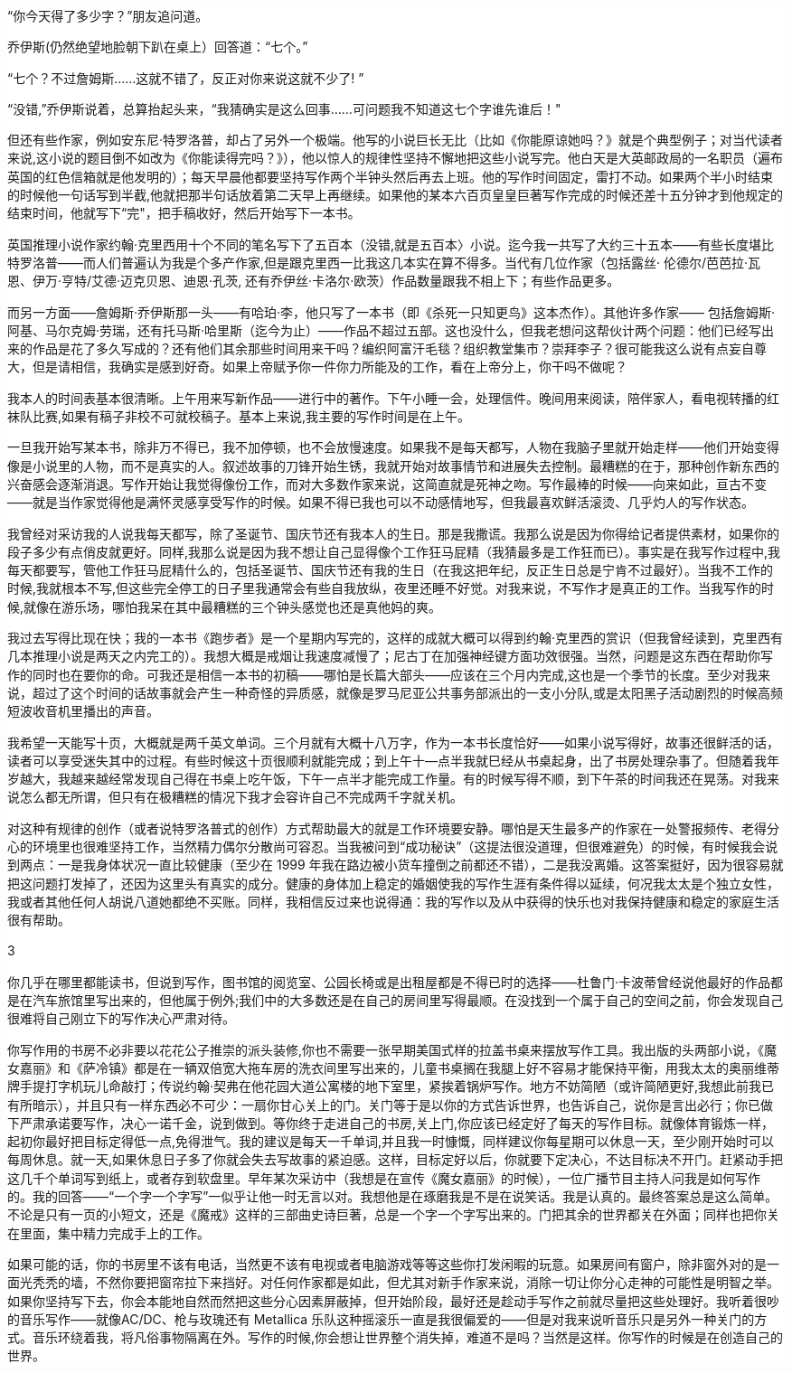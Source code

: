 “你今天得了多少字？”朋友追问道。

乔伊斯(仍然绝望地脸朝下趴在桌上）回答道：“七个。”

“七个？不过詹姆斯……这就不错了，反正对你来说这就不少了! ”

“没错,”乔伊斯说着，总算抬起头来，“我猜确实是这么回事……可问题我不知道这七个字谁先谁后！"

但还有些作家，例如安东尼·特罗洛普，却占了另外一个极端。他写的小说巨长无比（比如《你能原谅她吗？》就是个典型例子；对当代读者来说,这小说的题目倒不如改为《你能读得完吗？》），他以惊人的规律性坚持不懈地把这些小说写完。他白天是大英邮政局的一名职员（遍布英国的红色信箱就是他发明的）；每天早晨他都要坚持写作两个半钟头然后再去上班。他的写作时间固定，雷打不动。如果两个半小时结束的时候他一句话写到半截,他就把那半句话放着第二天早上再继续。如果他的某本六百页皇皇巨著写作完成的时候还差十五分钟才到他规定的结束时间，他就写下“完"，把手稿收好，然后开始写下一本书。

英国推理小说作家约翰·克里西用十个不同的笔名写下了五百本（没错,就是五百本〉小说。迄今我一共写了大约三十五本——有些长度堪比特罗洛普——而人们普遍认为我是个多产作家,但是跟克里西一比我这几本实在算不得多。当代有几位作家（包括露丝· 伦德尔/芭芭拉·瓦恩、伊万·亨特/艾德·迈克贝恩、迪恩·孔茨, 还有乔伊丝·卡洛尔·欧茨）作品数量跟我不相上下；有些作品更多。

而另一方面——詹姆斯·乔伊斯那一头——有哈珀·李，他只写了一本书（即《杀死一只知更鸟》这本杰作）。其他许多作家—— 包括詹姆斯·阿基、马尔克姆·劳瑞，还有托马斯·哈里斯（迄今为止）——作品不超过五部。这也没什么，但我老想问这帮伙计两个问题：他们已经写出来的作品是花了多久写成的？还有他们其余那些时间用来干吗？编织阿富汗毛毯？组织教堂集市？崇拜李子？很可能我这么说有点妄自尊大，但是请相信，我确实是感到好奇。如果上帝赋予你一件你力所能及的工作，看在上帝分上，你干吗不做呢？

我本人的时间表基本很清晰。上午用来写新作品——进行中的著作。下午小睡一会，处理信件。晚间用来阅读，陪伴家人，看电视转播的红袜队比赛,如果有稿子非校不可就校稿子。基本上来说,我主要的写作时间是在上午。

一旦我开始写某本书，除非万不得已，我不加停顿，也不会放慢速度。如果我不是每天都写，人物在我脑子里就开始走样——他们开始变得像是小说里的人物，而不是真实的人。叙述故事的刀锋开始生锈，我就开始对故事情节和进展失去控制。最糟糕的在于，那种创作新东西的兴奋感会逐渐消退。写作开始让我觉得像份工作，而对大多数作家来说，这简直就是死神之吻。写作最棒的时候——向来如此，亘古不变——就是当作家觉得他是满怀灵感享受写作的时候。如果不得已我也可以不动感情地写，但我最喜欢鲜活滚烫、几乎灼人的写作状态。

我曾经对采访我的人说我每天都写，除了圣诞节、国庆节还有我本人的生日。那是我撒谎。我那么说是因为你得给记者提供素材，如果你的段子多少有点俏皮就更好。同样,我那么说是因为我不想让自己显得像个工作狂马屁精（我猜最多是工作狂而已）。事实是在我写作过程中,我每天都要写，管他工作狂马屁精什么的，包括圣诞节、国庆节还有我的生日（在我这把年纪，反正生日总是宁肯不过最好）。当我不工作的时候,我就根本不写,但这些完全停工的日子里我通常会有些自我放纵，夜里还睡不好觉。对我来说，不写作才是真正的工作。当我写作的时候,就像在游乐场，哪怕我呆在其中最糟糕的三个钟头感觉也还是真他妈的爽。

我过去写得比现在快；我的一本书《跑步者》是一个星期内写完的，这样的成就大概可以得到约翰·克里西的赏识（但我曾经读到，克里西有几本推理小说是两天之内完工的）。我想大概是戒烟让我速度减慢了；尼古丁在加强神经键方面功效很强。当然，问题是这东西在帮助你写作的同时也在要你的命。可我还是相信一本书的初稿——哪怕是长篇大部头——应该在三个月内完成,这也是一个季节的长度。至少对我来说，超过了这个时间的话故事就会产生一种奇怪的异质感，就像是罗马尼亚公共事务部派出的一支小分队,或是太阳黑子活动剧烈的时候高频短波收音机里播出的声音。

我希望一天能写十页，大概就是两千英文单词。三个月就有大概十八万字，作为一本书长度恰好——如果小说写得好，故事还很鲜活的话，读者可以享受迷失其中的过程。有些时候这十页很顺利就能完成；到上午十—点半我就巳经从书桌起身，出了书房处理杂事了。但随着我年岁越大，我越来越经常发现自己得在书桌上吃午饭，下午一点半才能完成工作量。有的时候写得不顺，到下午茶的时间我还在晃荡。对我来说怎么都无所谓，但只有在极糟糕的情况下我才会容许自己不完成两千字就关机。

对这种有规律的创作（或者说特罗洛普式的创作）方式帮助最大的就是工作环境要安静。哪怕是天生最多产的作家在一处警报频传、老得分心的环境里也很难坚持工作，当然精力偶尔分散尚可容忍。当我被问到“成功秘诀”（这提法很没道理，但很难避免）的时候，有时候我会说到两点：一是我身体状况一直比较健康（至少在 1999 年我在路边被小货车撞倒之前都还不错），二是我没离婚。这答案挺好，因为很容易就把这问题打发掉了，还因为这里头有真实的成分。健康的身体加上稳定的婚姻使我的写作生涯有条件得以延续，何况我太太是个独立女性，我或者其他任何人胡说八道她都绝不买账。同样，我相信反过来也说得通：我的写作以及从中获得的快乐也对我保持健康和稳定的家庭生活很有帮助。





3

你几乎在哪里都能读书，但说到写作，图书馆的阅览室、公园长椅或是出租屋都是不得已时的选择——杜鲁门·卡波蒂曾经说他最好的作品都是在汽车旅馆里写出来的，但他属于例外;我们中的大多数还是在自己的房间里写得最顺。在没找到一个属于自己的空间之前，你会发现自己很难将自己刚立下的写作决心严肃对待。

你写作用的书房不必非要以花花公子推崇的派头装修,你也不需要一张早期美国式样的拉盖书桌来摆放写作工具。我出版的头两部小说，《魔女嘉丽》和《萨冷镇》都是在一辆双倍宽大拖车房的洗衣间里写出来的，儿童书桌搁在我腿上好不容易才能保持平衡，用我太太的奥丽维蒂牌手提打字机玩儿命敲打；传说约翰·契弗在他花园大道公寓楼的地下室里，紧挨着锅炉写作。地方不妨简陋（或许简陋更好,我想此前我已有所暗示），并且只有一样东西必不可少：一扇你甘心关上的门。关门等于是以你的方式告诉世界，也告诉自己，说你是言出必行；你已做下严肃承诺要写作，决心一诺千金，说到做到。等你终于走进自己的书房,关上门,你应该已经定好了每天的写作目标。就像体育锻炼一样，起初你最好把目标定得低一点,免得泄气。我的建议是每天一千单词,并且我一时慷慨，同样建议你每星期可以休息一天，至少刚开始时可以每周休息。就一天,如果休息日子多了你就会失去写故事的紧迫感。这样，目标定好以后，你就要下定决心，不达目标决不开门。赶紧动手把这几千个单词写到纸上，或者存到软盘里。早年某次采访中（我想是在宣传《魔女嘉丽》的时候），一位广播节目主持人问我是如何写作的。我的回答——“一个字一个字写”一似乎让他一时无言以对。我想他是在琢磨我是不是在说笑话。我是认真的。最终答案总是这么简单。不论是只有一页的小短文，还是《魔戒》这样的三部曲史诗巨著，总是一个字一个字写出来的。门把其余的世界都关在外面；同样也把你关在里面，集中精力完成手上的工作。

如果可能的话，你的书房里不该有电话，当然更不该有电视或者电脑游戏等等这些你打发闲暇的玩意。如果房间有窗户，除非窗外对的是一面光秃秃的墙，不然你要把窗帘拉下来挡好。对任何作家都是如此，但尤其对新手作家来说，消除一切让你分心走神的可能性是明智之举。如果你坚持写下去，你会本能地自然而然把这些分心因素屏蔽掉，但开始阶段，最好还是趁动手写作之前就尽量把这些处理好。我听着很吵的音乐写作——就像AC/DC、枪与玫瑰还有 Metallica 乐队这种摇滚乐一直是我很偏爱的——但是对我来说听音乐只是另外一种关门的方式。音乐环绕着我，将凡俗事物隔离在外。写作的时候,你会想让世界整个消失掉，难道不是吗？当然是这样。你写作的时候是在创造自己的世界。
